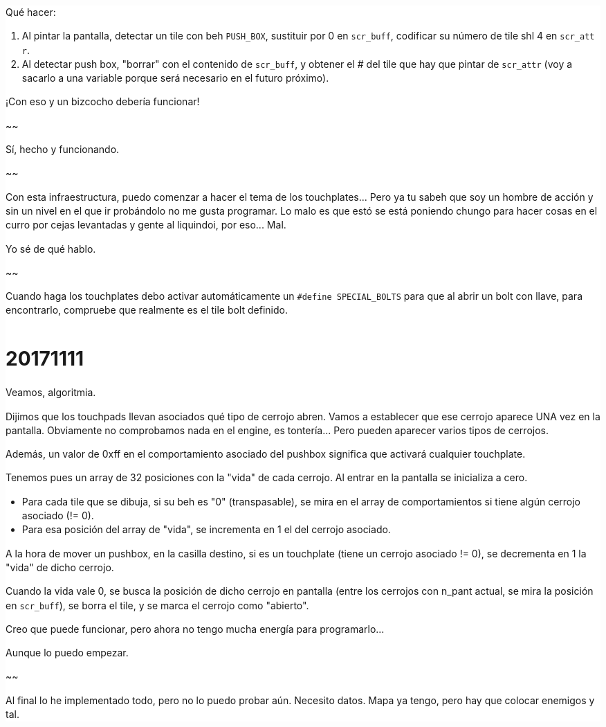 Qué hacer:

1. Al pintar la pantalla, detectar un tile con beh `PUSH_BOX`, sustituir por 0 en `scr_buff`, codificar su número de tile shl 4 en `scr_attr`.
2. Al detectar push box, "borrar" con el contenido de `scr_buff`, y obtener el # del tile que hay que pintar de `scr_attr` (voy a sacarlo a una variable porque será necesario en el futuro próximo).

¡Con eso y un bizcocho debería funcionar!

~~

Sí, hecho y funcionando.

~~

Con esta infraestructura, puedo comenzar a hacer el tema de los touchplates... Pero ya tu sabeh que soy un hombre de acción y sin un nivel en el que ir probándolo no me gusta programar. Lo malo es que estó se está poniendo chungo para hacer cosas en el curro por cejas levantadas y gente al liquindoi, por eso... Mal.

Yo sé de qué hablo. 

~~

Cuando haga los touchplates debo activar automáticamente un `#define SPECIAL_BOLTS` para que al abrir un bolt con llave, para encontrarlo, compruebe que realmente es el tile bolt definido.

20171111
========

Veamos, algoritmia.

Dijimos que los touchpads llevan asociados qué tipo de cerrojo abren. Vamos a establecer que ese cerrojo aparece UNA vez en la pantalla. Obviamente no comprobamos nada en el engine, es tontería... Pero pueden aparecer varios tipos de cerrojos.

Además, un valor de 0xff en el comportamiento asociado del pushbox significa que activará cualquier touchplate.

Tenemos pues un array de 32 posiciones con la "vida" de cada cerrojo. Al entrar en la pantalla se inicializa a cero.

- Para cada tile que se dibuja, si su beh es "0" (transpasable), se mira en el array de comportamientos si tiene algún cerrojo asociado (!= 0).
- Para esa posición del array de "vida", se incrementa en 1 el del cerrojo asociado.

A la hora de mover un pushbox, en la casilla destino, si es un touchplate (tiene un cerrojo asociado != 0), se decrementa en 1 la "vida" de dicho cerrojo.

Cuando la vida vale 0, se busca la posición de dicho cerrojo en pantalla (entre los cerrojos con n_pant actual, se mira la posición en `scr_buff`), se borra el tile, y se marca el cerrojo como "abierto".

Creo que puede funcionar, pero ahora no tengo mucha energía para programarlo...

Aunque lo puedo empezar.

~~

Al final lo he implementado todo, pero no lo puedo probar aún. Necesito datos. Mapa ya tengo, pero hay que colocar enemigos y tal.
